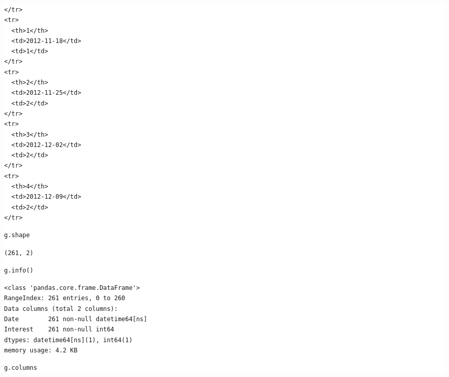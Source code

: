     </tr>
    <tr>
      <th>1</th>
      <td>2012-11-18</td>
      <td>1</td>
    </tr>
    <tr>
      <th>2</th>
      <td>2012-11-25</td>
      <td>2</td>
    </tr>
    <tr>
      <th>3</th>
      <td>2012-12-02</td>
      <td>2</td>
    </tr>
    <tr>
      <th>4</th>
      <td>2012-12-09</td>
      <td>2</td>
    </tr>
  </tbody>
</table>
</div>




```python
g.shape
```




    (261, 2)




```python
g.info()
```

    <class 'pandas.core.frame.DataFrame'>
    RangeIndex: 261 entries, 0 to 260
    Data columns (total 2 columns):
    Date        261 non-null datetime64[ns]
    Interest    261 non-null int64
    dtypes: datetime64[ns](1), int64(1)
    memory usage: 4.2 KB



```python
g.columns
```




